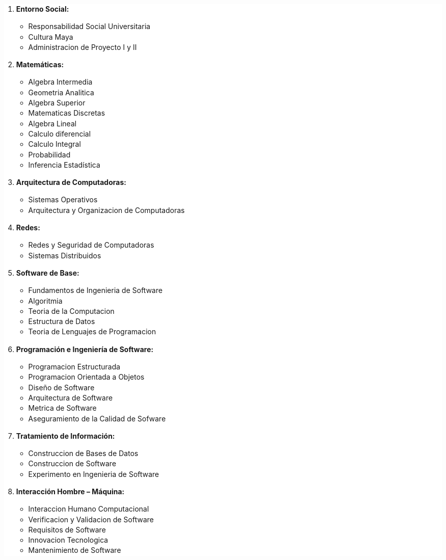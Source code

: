 1. **Entorno Social:**

    * Responsabilidad Social Universitaria
    * Cultura Maya
    * Administracion de Proyecto I y II

2. **Matemáticas:**

    * Algebra Intermedia
    * Geometria Analitica
    * Algebra Superior
    * Matematicas Discretas
    * Algebra Lineal
    * Calculo diferencial
    * Calculo Integral
    * Probabilidad
    * Inferencia Estadística

3. **Arquitectura de Computadoras:**

    * Sistemas Operativos
    * Arquitectura y Organizacion de Computadoras

4. **Redes:**

    * Redes y Seguridad de Computadoras
    * Sistemas Distribuidos

5. **Software de Base:**

    * Fundamentos de Ingenieria de Software
    * Algoritmia
    * Teoria de la Computacion
    * Estructura de Datos
    * Teoria de Lenguajes de Programacion

6. **Programación e Ingeniería de Software:**

    * Programacion Estructurada
    * Programacion Orientada a Objetos
    * Diseño de Software
    * Arquitectura de Software
    * Metrica de Software
    * Aseguramiento de la Calidad de Sofware

7. **Tratamiento de Información:**

    * Construccion de Bases de Datos
    * Construccion de Software
    * Experimento en Ingenieria de Software

8. **Interacción Hombre – Máquina:**

    * Interaccion Humano Computacional
    * Verificacion y Validacion de Software
    * Requisitos de Software
    * Innovacion Tecnologica
    * Mantenimiento de Software
  